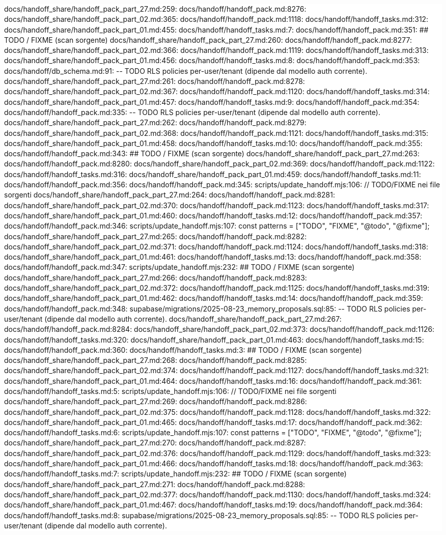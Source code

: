 docs/handoff_share/handoff_pack_part_27.md:259: docs/handoff/handoff_pack.md:8276: docs/handoff_share/handoff_pack_part_02.md:365: docs/handoff/handoff_pack.md:1118: docs/handoff/handoff_tasks.md:312: docs/handoff_share/handoff_pack_part_01.md:455: docs/handoff/handoff_tasks.md:7: docs/handoff/handoff_pack.md:351: ## TODO / FIXME (scan sorgente)
docs/handoff_share/handoff_pack_part_27.md:260: docs/handoff/handoff_pack.md:8277: docs/handoff_share/handoff_pack_part_02.md:366: docs/handoff/handoff_pack.md:1119: docs/handoff/handoff_tasks.md:313: docs/handoff_share/handoff_pack_part_01.md:456: docs/handoff/handoff_tasks.md:8: docs/handoff/handoff_pack.md:353: docs/handoff/db_schema.md:91: -- TODO RLS policies per-user/tenant (dipende dal modello auth corrente).
docs/handoff_share/handoff_pack_part_27.md:261: docs/handoff/handoff_pack.md:8278: docs/handoff_share/handoff_pack_part_02.md:367: docs/handoff/handoff_pack.md:1120: docs/handoff/handoff_tasks.md:314: docs/handoff_share/handoff_pack_part_01.md:457: docs/handoff/handoff_tasks.md:9: docs/handoff/handoff_pack.md:354: docs/handoff/handoff_pack.md:335: -- TODO RLS policies per-user/tenant (dipende dal modello auth corrente).
docs/handoff_share/handoff_pack_part_27.md:262: docs/handoff/handoff_pack.md:8279: docs/handoff_share/handoff_pack_part_02.md:368: docs/handoff/handoff_pack.md:1121: docs/handoff/handoff_tasks.md:315: docs/handoff_share/handoff_pack_part_01.md:458: docs/handoff/handoff_tasks.md:10: docs/handoff/handoff_pack.md:355: docs/handoff/handoff_pack.md:343: ## TODO / FIXME (scan sorgente)
docs/handoff_share/handoff_pack_part_27.md:263: docs/handoff/handoff_pack.md:8280: docs/handoff_share/handoff_pack_part_02.md:369: docs/handoff/handoff_pack.md:1122: docs/handoff/handoff_tasks.md:316: docs/handoff_share/handoff_pack_part_01.md:459: docs/handoff/handoff_tasks.md:11: docs/handoff/handoff_pack.md:356: docs/handoff/handoff_pack.md:345: scripts/update_handoff.mjs:106: // TODO/FIXME nei file sorgenti
docs/handoff_share/handoff_pack_part_27.md:264: docs/handoff/handoff_pack.md:8281: docs/handoff_share/handoff_pack_part_02.md:370: docs/handoff/handoff_pack.md:1123: docs/handoff/handoff_tasks.md:317: docs/handoff_share/handoff_pack_part_01.md:460: docs/handoff/handoff_tasks.md:12: docs/handoff/handoff_pack.md:357: docs/handoff/handoff_pack.md:346: scripts/update_handoff.mjs:107: const patterns = ["TODO", "FIXME", "@todo", "@fixme"];
docs/handoff_share/handoff_pack_part_27.md:265: docs/handoff/handoff_pack.md:8282: docs/handoff_share/handoff_pack_part_02.md:371: docs/handoff/handoff_pack.md:1124: docs/handoff/handoff_tasks.md:318: docs/handoff_share/handoff_pack_part_01.md:461: docs/handoff/handoff_tasks.md:13: docs/handoff/handoff_pack.md:358: docs/handoff/handoff_pack.md:347: scripts/update_handoff.mjs:232: ## TODO / FIXME (scan sorgente)
docs/handoff_share/handoff_pack_part_27.md:266: docs/handoff/handoff_pack.md:8283: docs/handoff_share/handoff_pack_part_02.md:372: docs/handoff/handoff_pack.md:1125: docs/handoff/handoff_tasks.md:319: docs/handoff_share/handoff_pack_part_01.md:462: docs/handoff/handoff_tasks.md:14: docs/handoff/handoff_pack.md:359: docs/handoff/handoff_pack.md:348: supabase/migrations/2025-08-23_memory_proposals.sql:85: -- TODO RLS policies per-user/tenant (dipende dal modello auth corrente).
docs/handoff_share/handoff_pack_part_27.md:267: docs/handoff/handoff_pack.md:8284: docs/handoff_share/handoff_pack_part_02.md:373: docs/handoff/handoff_pack.md:1126: docs/handoff/handoff_tasks.md:320: docs/handoff_share/handoff_pack_part_01.md:463: docs/handoff/handoff_tasks.md:15: docs/handoff/handoff_pack.md:360: docs/handoff/handoff_tasks.md:3: ## TODO / FIXME (scan sorgente)
docs/handoff_share/handoff_pack_part_27.md:268: docs/handoff/handoff_pack.md:8285: docs/handoff_share/handoff_pack_part_02.md:374: docs/handoff/handoff_pack.md:1127: docs/handoff/handoff_tasks.md:321: docs/handoff_share/handoff_pack_part_01.md:464: docs/handoff/handoff_tasks.md:16: docs/handoff/handoff_pack.md:361: docs/handoff/handoff_tasks.md:5: scripts/update_handoff.mjs:106: // TODO/FIXME nei file sorgenti
docs/handoff_share/handoff_pack_part_27.md:269: docs/handoff/handoff_pack.md:8286: docs/handoff_share/handoff_pack_part_02.md:375: docs/handoff/handoff_pack.md:1128: docs/handoff/handoff_tasks.md:322: docs/handoff_share/handoff_pack_part_01.md:465: docs/handoff/handoff_tasks.md:17: docs/handoff/handoff_pack.md:362: docs/handoff/handoff_tasks.md:6: scripts/update_handoff.mjs:107: const patterns = ["TODO", "FIXME", "@todo", "@fixme"];
docs/handoff_share/handoff_pack_part_27.md:270: docs/handoff/handoff_pack.md:8287: docs/handoff_share/handoff_pack_part_02.md:376: docs/handoff/handoff_pack.md:1129: docs/handoff/handoff_tasks.md:323: docs/handoff_share/handoff_pack_part_01.md:466: docs/handoff/handoff_tasks.md:18: docs/handoff/handoff_pack.md:363: docs/handoff/handoff_tasks.md:7: scripts/update_handoff.mjs:232: ## TODO / FIXME (scan sorgente)
docs/handoff_share/handoff_pack_part_27.md:271: docs/handoff/handoff_pack.md:8288: docs/handoff_share/handoff_pack_part_02.md:377: docs/handoff/handoff_pack.md:1130: docs/handoff/handoff_tasks.md:324: docs/handoff_share/handoff_pack_part_01.md:467: docs/handoff/handoff_tasks.md:19: docs/handoff/handoff_pack.md:364: docs/handoff/handoff_tasks.md:8: supabase/migrations/2025-08-23_memory_proposals.sql:85: -- TODO RLS policies per-user/tenant (dipende dal modello auth corrente).